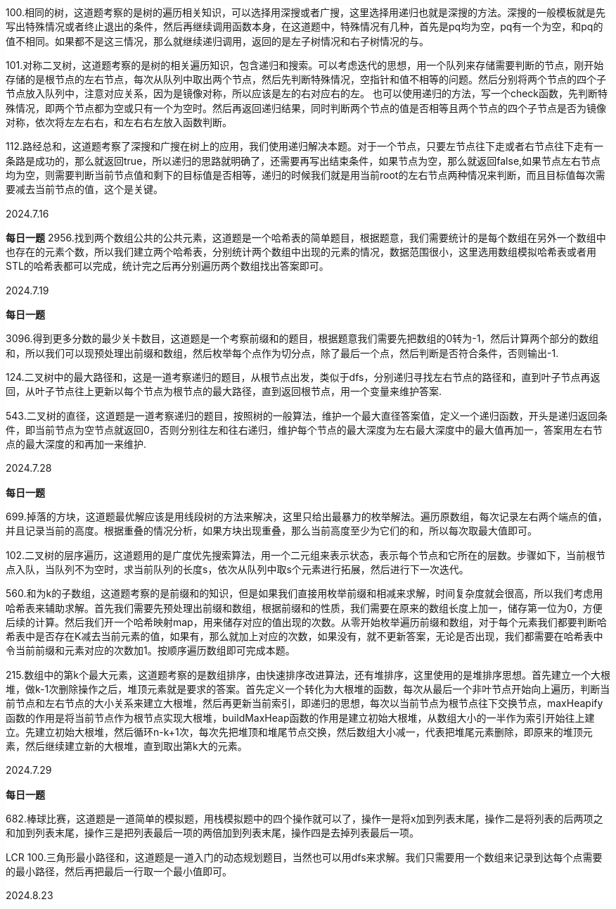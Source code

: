 100.相同的树，这道题考察的是树的遍历相关知识，可以选择用深搜或者广搜，这里选择用递归也就是深搜的方法。深搜的一般模板就是先写出特殊情况或者终止退出的条件，然后再继续调用函数本身，在这道题中，特殊情况有几种，首先是pq均为空，pq有一个为空，和pq的值不相同。如果都不是这三情况，那么就继续递归调用，返回的是左子树情况和右子树情况的与。

101.对称二叉树，这道题考察的是树的相关遍历知识，包含递归和搜索。可以考虑迭代的思想，用一个队列来存储需要判断的节点，刚开始存储的是根节点的左右节点，每次从队列中取出两个节点，然后先判断特殊情况，空指针和值不相等的问题。然后分别将两个节点的四个子节点放入队列中，注意对应关系，因为是镜像对称，所以应该是左的右对应右的左。
也可以使用递归的方法，写一个check函数，先判断特殊情况，即两个节点都为空或只有一个为空时。然后再返回递归结果，同时判断两个节点的值是否相等且两个节点的四个子节点是否为镜像对称，依次将左左右右，和左右右左放入函数判断。

112.路经总和，这道题考察了深搜和广搜在树上的应用，我们使用递归解决本题。对于一个节点，只要左节点往下走或者右节点往下走有一条路是成功的，那么就返回true，所以递归的思路就明确了，还需要再写出结束条件，如果节点为空，那么就返回false,如果节点左右节点均为空，则需要判断当前节点值和剩下的目标值是否相等，递归的时候我们就是用当前root的左右节点两种情况来判断，而且目标值每次需要减去当前节点的值，这个是关键。

2024.7.16

**每日一题**
2956.找到两个数组公共的公共元素，这道题是一个哈希表的简单题目，根据题意，我们需要统计的是每个数组在另外一个数组中也存在的元素个数，所以我们建立两个哈希表，分别统计两个数组中出现的元素的情况，数据范围很小，这里选用数组模拟哈希表或者用STL的哈希表都可以完成，统计完之后再分别遍历两个数组找出答案即可。

2024.7.19

**每日一题**

3096.得到更多分数的最少关卡数目，这道题是一个考察前缀和的题目，根据题意我们需要先把数组的0转为-1，然后计算两个部分的数组和，所以我们可以现预处理出前缀和数组，然后枚举每个点作为切分点，除了最后一个点，然后判断是否符合条件，否则输出-1.

124.二叉树中的最大路径和，这是一道考察递归的题目，从根节点出发，类似于dfs，分别递归寻找左右节点的路径和，直到叶子节点再返回，从叶子节点往上更新以每个节点为根节点的最大路径，直到返回根节点，用一个变量来维护答案.

543.二叉树的直径，这道题是一道考察递归的题目，按照树的一般算法，维护一个最大直径答案值，定义一个递归函数，开头是递归返回条件，即当前节点为空节点就返回0，否则分别往左和往右递归，维护每个节点的最大深度为左右最大深度中的最大值再加一，答案用左右节点的最大深度的和再加一来维护.

2024.7.28

**每日一题**

699.掉落的方块，这道题最优解应该是用线段树的方法来解决，这里只给出最暴力的枚举解法。遍历原数组，每次记录左右两个端点的值，并且记录当前的高度。根据重叠的情况分析，如果方块出现重叠，那么当前高度至少为它们的和，所以每次取最大值即可。

102.二叉树的层序遍历，这道题用的是广度优先搜索算法，用一个二元组来表示状态，表示每个节点和它所在的层数。步骤如下，当前根节点入队，当队列不为空时，求当前队列的长度s，依次从队列中取s个元素进行拓展，然后进行下一次迭代。

560.和为k的子数组，这道题考察的是前缀和的知识，但是如果我们直接用枚举前缀和相减来求解，时间复杂度就会很高，所以我们考虑用哈希表来辅助求解。首先我们需要先预处理出前缀和数组，根据前缀和的性质，我们需要在原来的数组长度上加一，储存第一位为0，方便后续的计算。然后我们开一个哈希映射map，用来储存对应的值出现的次数。从零开始枚举遍历前缀和数组，对于每个元素我们都要判断哈希表中是否存在K减去当前元素的值，如果有，那么就加上对应的次数，如果没有，就不更新答案，无论是否出现，我们都需要在哈希表中令当前前缀和元素对应的次数加1。按顺序遍历数组即可完成本题。

215.数组中的第k个最大元素，这道题考察的是数组排序，由快速排序改进算法，还有堆排序，这里使用的是堆排序思想。首先建立一个大根堆，做k-1次删除操作之后，堆顶元素就是要求的答案。首先定义一个转化为大根堆的函数，每次从最后一个非叶节点开始向上遍历，判断当前节点和左右节点的大小关系来建立大根堆，然后再更新当前索引，即递归的思想，每次以当前节点为根节点往下交换节点，maxHeapify函数的作用是将当前节点作为根节点实现大根堆，buildMaxHeap函数的作用是建立初始大根堆，从数组大小的一半作为索引开始往上建立。先建立初始大根堆，然后循环n-k+1次，每次先把堆顶和堆尾节点交换，然后数组大小减一，代表把堆尾元素删除，即原来的堆顶元素，然后继续建立新的大根堆，直到取出第k大的元素。

2024.7.29

**每日一题**

682.棒球比赛，这道题是一道简单的模拟题，用栈模拟题中的四个操作就可以了，操作一是将x加到列表末尾，操作二是将列表的后两项之和加到列表末尾，操作三是把列表最后一项的两倍加到列表末尾，操作四是去掉列表最后一项。

LCR 100.三角形最小路径和，这道题是一道入门的动态规划题目，当然也可以用dfs来求解。我们只需要用一个数组来记录到达每个点需要的最小路径，然后再把最后一行取一个最小值即可。

2024.8.23
